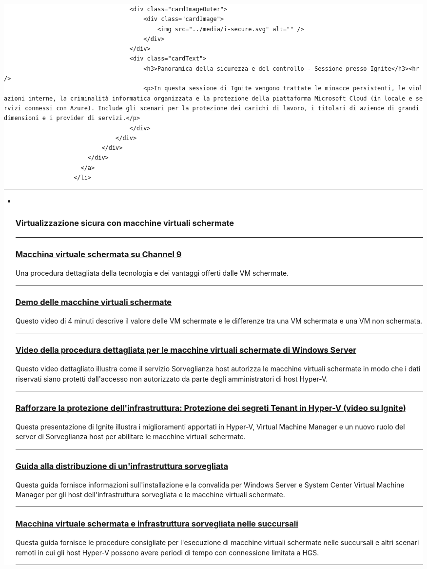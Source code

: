                                         <div class="cardImageOuter">
                                            <div class="cardImage">
                                                <img src="../media/i-secure.svg" alt="" />
                                            </div>
                                        </div>
                                        <div class="cardText">
                                            <h3>Panoramica della sicurezza e del controllo - Sessione presso Ignite</h3><hr />
                                            <p>In questa sessione di Ignite vengono trattate le minacce persistenti, le violazioni interne, la criminalità informatica organizzata e la protezione della piattaforma Microsoft Cloud (in locale e servizi connessi con Azure). Include gli scenari per la protezione dei carichi di lavoro, i titolari di aziende di grandi dimensioni e i provider di servizi.</p>
                                        </div>
                                    </div>
                                </div>
                            </div>
                          </a>
                        </li>
</ul>

<HR />

<ul class="cardsF panelContent">
<li>
        <div class="cardSize">
            <div class="cardPadding">
                <div class="card">
                    <div class="cardImageOuter">
                        <div class="cardImage">
                            <img src="../media/i-secure.svg" alt="" />
                        </div>
                    </div>
                    <div class="cardText">
                        <h3>Virtualizzazione sicura con macchine virtuali schermate</h3>
<HR />
                        <p><h3><a href="https://channel9.msdn.com/Shows/Mechanics/Introduction-to-Shielded-Virtual-Machines-in-Windows-Server-2016">Macchina virtuale schermata su Channel 9</a></h3>Una procedura dettagliata della tecnologia e dei vantaggi offerti dalle VM schermate.</p>
<HR />
                        <p><h3><a href="https://www.youtube.com/watch?v=xip5Qtk-7d8">Demo delle macchine virtuali schermate</a></h3>Questo video di 4 minuti descrive il valore delle VM schermate e le differenze tra una VM schermata e una VM non schermata.</p>
<HR />
                        <p><h3><a href="http://microsoft-cloud.cloudguides.com/Guides/Shielded%Virtual%Machines%in%Windows%Server.htm">Video della procedura dettagliata per le macchine virtuali schermate di Windows Server</a></h3>Questo video dettagliato illustra come il servizio Sorveglianza host autorizza le macchine virtuali schermate in modo che i dati riservati siano protetti dall'accesso non autorizzato da parte degli amministratori di host Hyper-V.</p>
<HR />
                        <p><h3><a href="https://channel9.msdn.com/events/ignite/2015/brk3457">Rafforzare la protezione dell'infrastruttura: Protezione dei segreti Tenant in Hyper-V (video su Ignite)</a></h3>Questa presentazione di Ignite illustra i miglioramenti apportati in Hyper-V, Virtual Machine Manager e un nuovo ruolo del server di Sorveglianza host per abilitare le macchine virtuali schermate. </p>
<HR />
                        <p><h3><a href="guarded-fabric-shielded-vm/guarded-fabric-deploying-hgs-overview.md">Guida alla distribuzione di un'infrastruttura sorvegliata</a></h3>Questa guida fornisce informazioni sull'installazione e la convalida per Windows Server e System Center Virtual Machine Manager per gli host dell'infrastruttura sorvegliata e le macchine virtuali schermate.</p>
<HR />
                        <p><h3><a href="guarded-fabric-shielded-vm/guarded-fabric-manage-branch-office.md">Macchina virtuale schermata e infrastruttura sorvegliata nelle succursali</a></h3>Questa guida fornisce le procedure consigliate per l'esecuzione di macchine virtuali schermate nelle succursali e altri scenari remoti in cui gli host Hyper-V possono avere periodi di tempo con connessione limitata a HGS.</p>
<HR />
